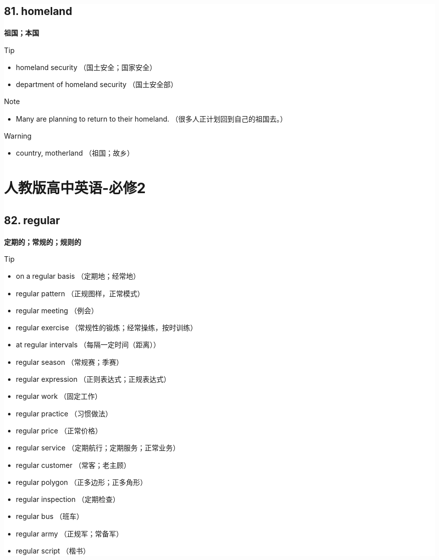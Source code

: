 ## 81. homeland

**祖国；本国**

> [!TIP]
>
> - homeland security （国土安全；国家安全）
>
> - department of homeland security （国土安全部）
>

> [!NOTE]
>
> - Many are planning to return to their homeland. （很多人正计划回到自己的祖国去。）
>

> [!WARNING]
>
> - country, motherland （祖国；故乡）
>

# 人教版高中英语-必修2

## 82. regular

**定期的；常规的；规则的**

> [!TIP]
>
> - on a regular basis （定期地；经常地）
>
> - regular pattern （正规图样，正常模式）
>
> - regular meeting （例会）
>
> - regular exercise （常规性的锻炼；经常操练，按时训练）
>
> - at regular intervals （每隔一定时间（距离））
>
> - regular season （常规赛；季赛）
>
> - regular expression （正则表达式；正规表达式）
>
> - regular work （固定工作）
>
> - regular practice （习惯做法）
>
> - regular price （正常价格）
>
> - regular service （定期航行；定期服务；正常业务）
>
> - regular customer （常客；老主顾）
>
> - regular polygon （正多边形；正多角形）
>
> - regular inspection （定期检查）
>
> - regular bus （班车）
>
> - regular army （正规军；常备军）
>
> - regular script （楷书）
>